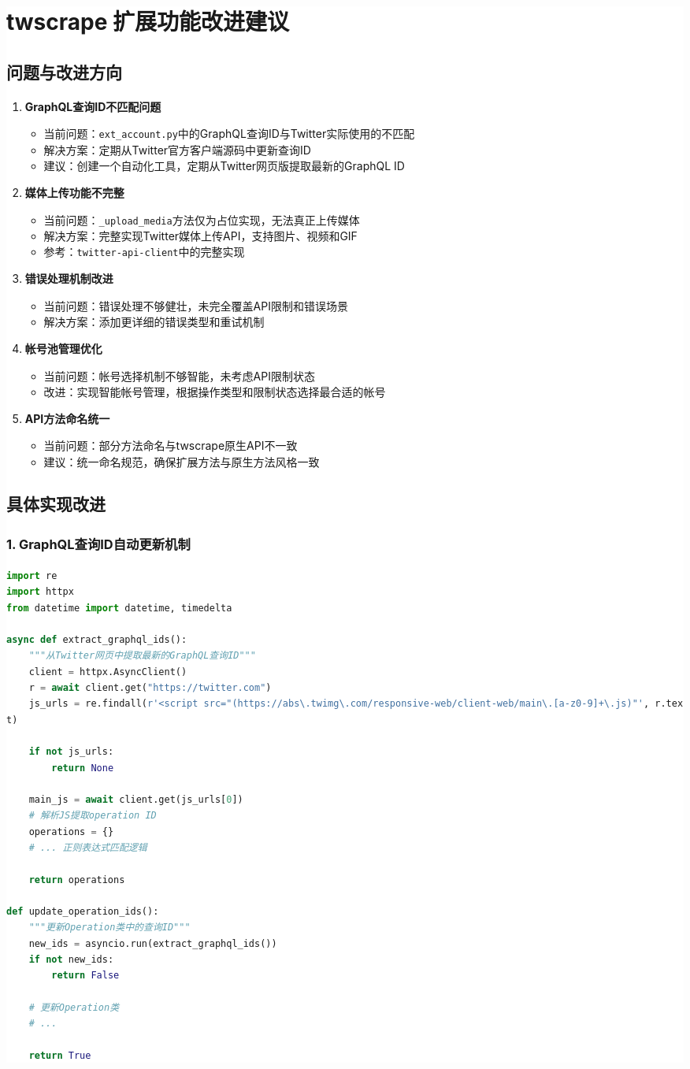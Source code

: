 # twscrape 扩展功能改进建议

## 问题与改进方向

1. **GraphQL查询ID不匹配问题**
   - 当前问题：`ext_account.py`中的GraphQL查询ID与Twitter实际使用的不匹配
   - 解决方案：定期从Twitter官方客户端源码中更新查询ID
   - 建议：创建一个自动化工具，定期从Twitter网页版提取最新的GraphQL ID

2. **媒体上传功能不完整**
   - 当前问题：`_upload_media`方法仅为占位实现，无法真正上传媒体
   - 解决方案：完整实现Twitter媒体上传API，支持图片、视频和GIF
   - 参考：`twitter-api-client`中的完整实现

3. **错误处理机制改进**
   - 当前问题：错误处理不够健壮，未完全覆盖API限制和错误场景
   - 解决方案：添加更详细的错误类型和重试机制

4. **帐号池管理优化**
   - 当前问题：帐号选择机制不够智能，未考虑API限制状态
   - 改进：实现智能帐号管理，根据操作类型和限制状态选择最合适的帐号

5. **API方法命名统一**
   - 当前问题：部分方法命名与twscrape原生API不一致
   - 建议：统一命名规范，确保扩展方法与原生方法风格一致

## 具体实现改进

### 1. GraphQL查询ID自动更新机制

```python
import re
import httpx
from datetime import datetime, timedelta

async def extract_graphql_ids():
    """从Twitter网页中提取最新的GraphQL查询ID"""
    client = httpx.AsyncClient()
    r = await client.get("https://twitter.com")
    js_urls = re.findall(r'<script src="(https://abs\.twimg\.com/responsive-web/client-web/main\.[a-z0-9]+\.js)"', r.text)
    
    if not js_urls:
        return None
    
    main_js = await client.get(js_urls[0])
    # 解析JS提取operation ID
    operations = {}
    # ... 正则表达式匹配逻辑
    
    return operations

def update_operation_ids():
    """更新Operation类中的查询ID"""
    new_ids = asyncio.run(extract_graphql_ids())
    if not new_ids:
        return False
    
    # 更新Operation类
    # ...
    
    return True
```

